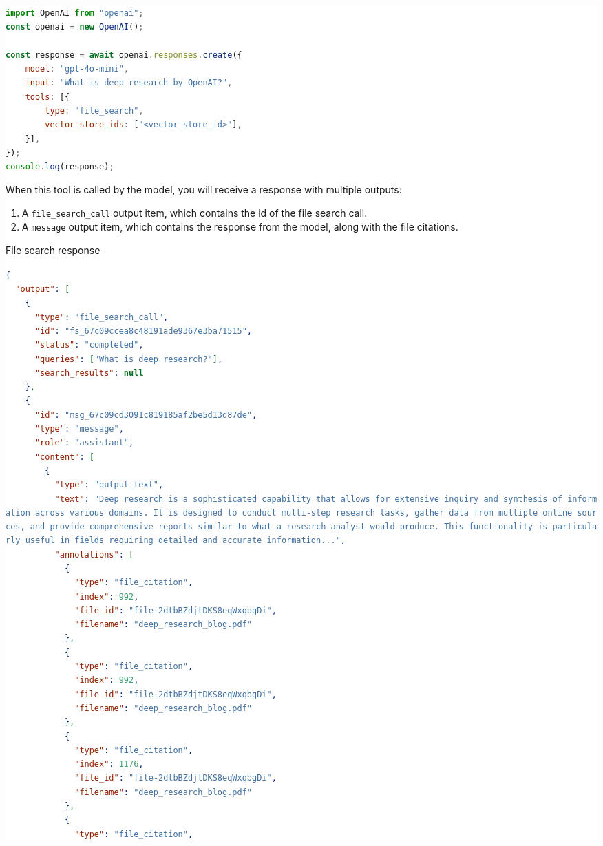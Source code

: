 ```javascript
import OpenAI from "openai";
const openai = new OpenAI();

const response = await openai.responses.create({
    model: "gpt-4o-mini",
    input: "What is deep research by OpenAI?",
    tools: [{
        type: "file_search",
        vector_store_ids: ["<vector_store_id>"],
    }],
});
console.log(response);
```

When this tool is called by the model, you will receive a response with multiple outputs:

1.  A `file_search_call` output item, which contains the id of the file search call.
2.  A `message` output item, which contains the response from the model, along with the file citations.

File search response

```json
{
  "output": [
    {
      "type": "file_search_call",
      "id": "fs_67c09ccea8c48191ade9367e3ba71515",
      "status": "completed",
      "queries": ["What is deep research?"],
      "search_results": null
    },
    {
      "id": "msg_67c09cd3091c819185af2be5d13d87de",
      "type": "message",
      "role": "assistant",
      "content": [
        {
          "type": "output_text",
          "text": "Deep research is a sophisticated capability that allows for extensive inquiry and synthesis of information across various domains. It is designed to conduct multi-step research tasks, gather data from multiple online sources, and provide comprehensive reports similar to what a research analyst would produce. This functionality is particularly useful in fields requiring detailed and accurate information...",
          "annotations": [
            {
              "type": "file_citation",
              "index": 992,
              "file_id": "file-2dtbBZdjtDKS8eqWxqbgDi",
              "filename": "deep_research_blog.pdf"
            },
            {
              "type": "file_citation",
              "index": 992,
              "file_id": "file-2dtbBZdjtDKS8eqWxqbgDi",
              "filename": "deep_research_blog.pdf"
            },
            {
              "type": "file_citation",
              "index": 1176,
              "file_id": "file-2dtbBZdjtDKS8eqWxqbgDi",
              "filename": "deep_research_blog.pdf"
            },
            {
              "type": "file_citation",
```